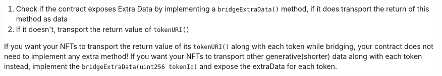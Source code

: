 1. Check if the contract exposes Extra Data by implementing a `bridgeExtraData()` method, if it does transport the return of this method as data
2. If it doesn't, transport the return value of `tokenURI()`

If you want your NFTs to transport the return value of its `tokenURI()` along with each token while bridging, your contract does not need to implement any extra method! If you want your NFTs to transport other generative(shorter) data along with each token instead, implement the `bridgeExtraData(uint256 tokenId)` and expose the extraData for each token.

